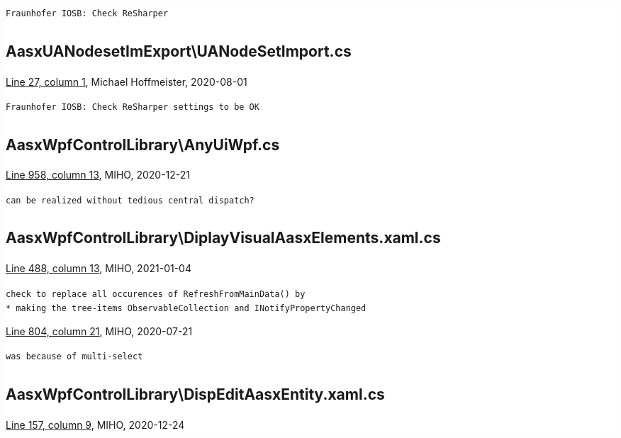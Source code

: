     Fraunhofer IOSB: Check ReSharper

## AasxUANodesetImExport\UANodeSetImport.cs

[Line 27, column 1](
https://github.com/admin-shell-io/aasx-package-explorer/blob/master/src/AasxUANodesetImExport/UANodeSetImport.cs#L27
), 
Michael Hoffmeister,
2020-08-01

    Fraunhofer IOSB: Check ReSharper settings to be OK

## AasxWpfControlLibrary\AnyUiWpf.cs

[Line 958, column 13](
https://github.com/admin-shell-io/aasx-package-explorer/blob/master/src/AasxWpfControlLibrary/AnyUiWpf.cs#L958
), 
MIHO,
2020-12-21

    can be realized without tedious central dispatch?

## AasxWpfControlLibrary\DiplayVisualAasxElements.xaml.cs

[Line 488, column 13](
https://github.com/admin-shell-io/aasx-package-explorer/blob/master/src/AasxWpfControlLibrary/DiplayVisualAasxElements.xaml.cs#L488
), 
MIHO,
2021-01-04

    check to replace all occurences of RefreshFromMainData() by
    * making the tree-items ObservableCollection and INotifyPropertyChanged

[Line 804, column 21](
https://github.com/admin-shell-io/aasx-package-explorer/blob/master/src/AasxWpfControlLibrary/DiplayVisualAasxElements.xaml.cs#L804
), 
MIHO,
2020-07-21

    was because of multi-select

## AasxWpfControlLibrary\DispEditAasxEntity.xaml.cs

[Line 157, column 9](
https://github.com/admin-shell-io/aasx-package-explorer/blob/master/src/AasxWpfControlLibrary/DispEditAasxEntity.xaml.cs#L157
), 
MIHO,
2020-12-24
